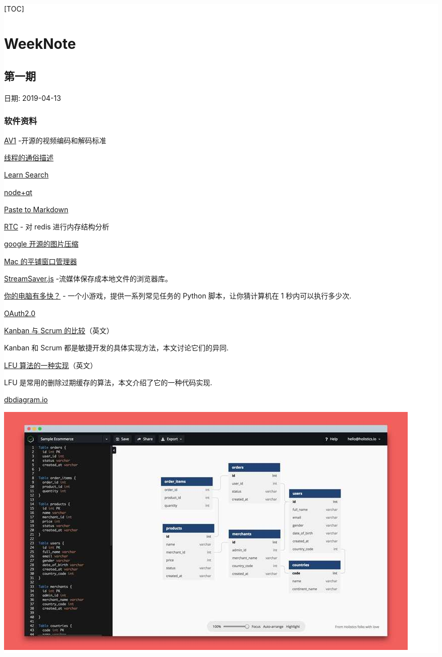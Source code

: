 [TOC]

# WeekNote

## 第一期

日期: 2019-04-13

### 软件资料

[AV1](https://evilmartians.com/chronicles/better-web-video-with-av1-codec) -开源的视频编码和解码标准

[线程的通俗描述](https://www.internalpointers.com/post/gentle-introduction-multithreading)

[Learn Search](https://learn-anything.xyz/)

[node+qt](https://github.com/arturadib/node-five)

[Paste to Markdown](https://euangoddard.github.io/clipboard2markdown/)

[RTC](https://euangoddard.github.io/clipboard2markdown/) - 对 redis 进行内存结构分析

[google 开源的图片压缩](https://github.com/GoogleChromeLabs/squoosh)

[Mac 的平铺窗口管理器](https://koekeishiya.github.io/chunkwm/docs.html)

[StreamSaver.js](https://github.com/jimmywarting/StreamSaver.js) -流媒体保存成本地文件的浏览器库。

[你的电脑有多快？](https://computers-are-fast.github.io/) - 一个小游戏，提供一系列常见任务的 Python 脚本，让你猜计算机在 1 秒内可以执行多少次.

[OAuth2.0](http://www.ruanyifeng.com/blog/2019/04/oauth-grant-types.html)

[Kanban 与 Scrum 的比较](https://da-14.com/blog/kanban-vs-scrum-choosing-best-agile-project-management-framework)（英文）

Kanban 和 Scrum 都是敏捷开发的具体实现方法，本文讨论它们的异同.

[LFU 算法的一种实现](https://ieftimov.com/when-why-least-frequently-used-cache-implementation-golang)（英文）

LFU 是常用的删除过期缓存的算法，本文介绍了它的一种代码实现.

[dbdiagram.io](https://dbdiagram.io/home)

![](assets/bg2019040518.jpg)
